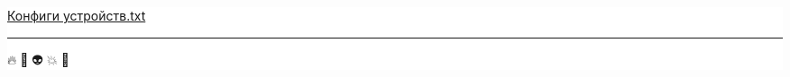 

 [Конфиги устройств.txt](/labs/lab04/configs)
_______________________
:fire: :star2: :alien: :boom: :metal: 
